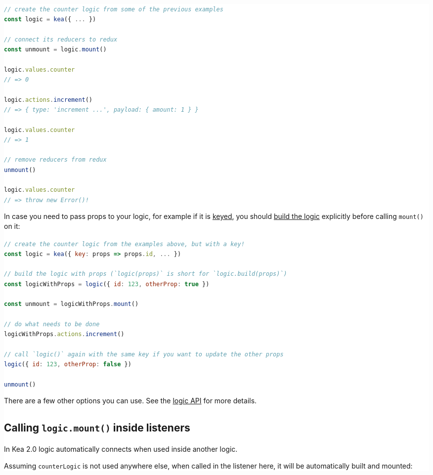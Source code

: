 ```javascript
// create the counter logic from some of the previous examples
const logic = kea({ ... })

// connect its reducers to redux
const unmount = logic.mount()

logic.values.counter
// => 0

logic.actions.increment()
// => { type: 'increment ...', payload: { amount: 1 } }

logic.values.counter
// => 1

// remove reducers from redux
unmount()

logic.values.counter
// => throw new Error()!
```

In case you need to pass props to your logic, for example if it is [keyed](/docs/guide/additional#keyed-logic), 
you should [build the logic](/docs/api/logic#logicbuild) explicitly before calling `mount()` on it:

```javascript
// create the counter logic from the examples above, but with a key!
const logic = kea({ key: props => props.id, ... })

// build the logic with props (`logic(props)` is short for `logic.build(props)`)
const logicWithProps = logic({ id: 123, otherProp: true })

const unmount = logicWithProps.mount()

// do what needs to be done
logicWithProps.actions.increment()

// call `logic()` again with the same key if you want to update the other props
logic({ id: 123, otherProp: false })

unmount()
```

There are a few other options you can use. See the [logic API](/docs/api/logic) for more details.

## Calling `logic.mount()` inside listeners

In Kea 2.0 logic automatically connects when used inside another logic.

Assuming `counterLogic` is not used anywhere else, when called in the listener here,
it will be automatically built and mounted:
